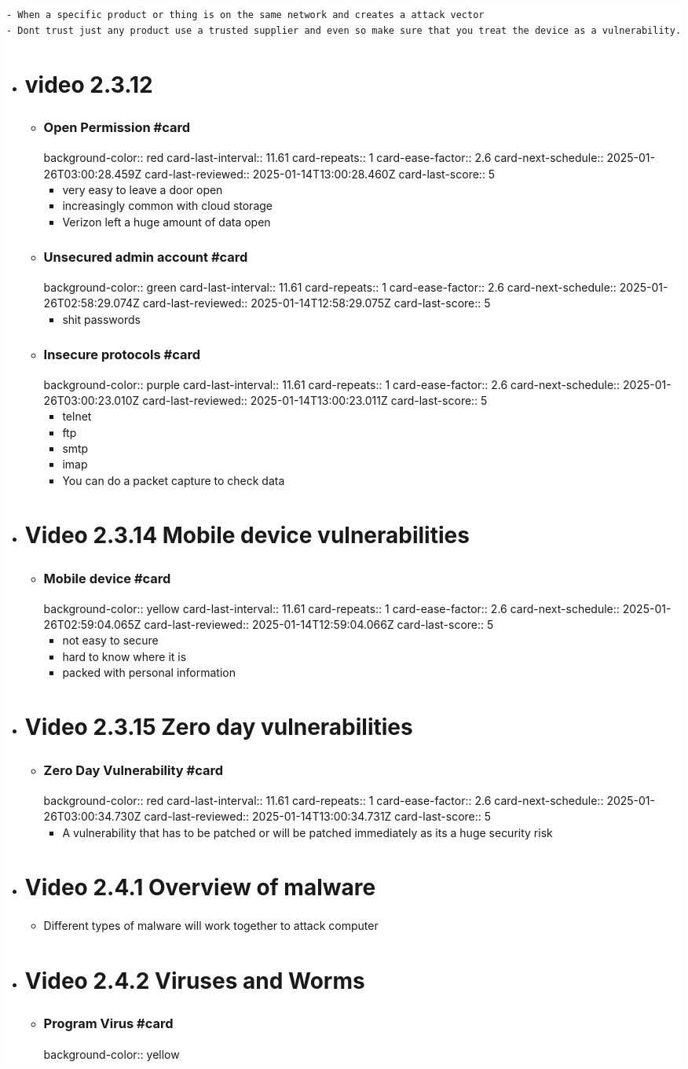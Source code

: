 	- When a specific product or thing is on the same network and creates a attack vector
	- Dont trust just any product use a trusted supplier and even so make sure that you treat the device as a vulnerability.
- # video 2.3.12
	- ### Open Permission #card
	  background-color:: red
	  card-last-interval:: 11.61
	  card-repeats:: 1
	  card-ease-factor:: 2.6
	  card-next-schedule:: 2025-01-26T03:00:28.459Z
	  card-last-reviewed:: 2025-01-14T13:00:28.460Z
	  card-last-score:: 5
		- very easy to leave a door open
		- increasingly common with cloud storage
		- Verizon left a huge amount of data open
	- ### Unsecured admin account #card
	  background-color:: green
	  card-last-interval:: 11.61
	  card-repeats:: 1
	  card-ease-factor:: 2.6
	  card-next-schedule:: 2025-01-26T02:58:29.074Z
	  card-last-reviewed:: 2025-01-14T12:58:29.075Z
	  card-last-score:: 5
		- shit passwords
	- ### Insecure protocols #card
	  background-color:: purple
	  card-last-interval:: 11.61
	  card-repeats:: 1
	  card-ease-factor:: 2.6
	  card-next-schedule:: 2025-01-26T03:00:23.010Z
	  card-last-reviewed:: 2025-01-14T13:00:23.011Z
	  card-last-score:: 5
		- telnet
		- ftp
		- smtp
		- imap
		- You can do a packet capture to check data
- # Video 2.3.14 Mobile device vulnerabilities
	- ### Mobile device #card
	  background-color:: yellow
	  card-last-interval:: 11.61
	  card-repeats:: 1
	  card-ease-factor:: 2.6
	  card-next-schedule:: 2025-01-26T02:59:04.065Z
	  card-last-reviewed:: 2025-01-14T12:59:04.066Z
	  card-last-score:: 5
		- not easy to secure
		- hard to know where it is
		- packed with personal information
- # Video 2.3.15 Zero day vulnerabilities
	- ### Zero Day Vulnerability #card
	  background-color:: red
	  card-last-interval:: 11.61
	  card-repeats:: 1
	  card-ease-factor:: 2.6
	  card-next-schedule:: 2025-01-26T03:00:34.730Z
	  card-last-reviewed:: 2025-01-14T13:00:34.731Z
	  card-last-score:: 5
		- A vulnerability that has to be patched or will be patched immediately as its a huge security risk
- # Video 2.4.1 Overview of malware
	- Different types of malware will work together to attack computer
- # Video 2.4.2 Viruses and Worms
	- ### Program Virus #card
	  background-color:: yellow